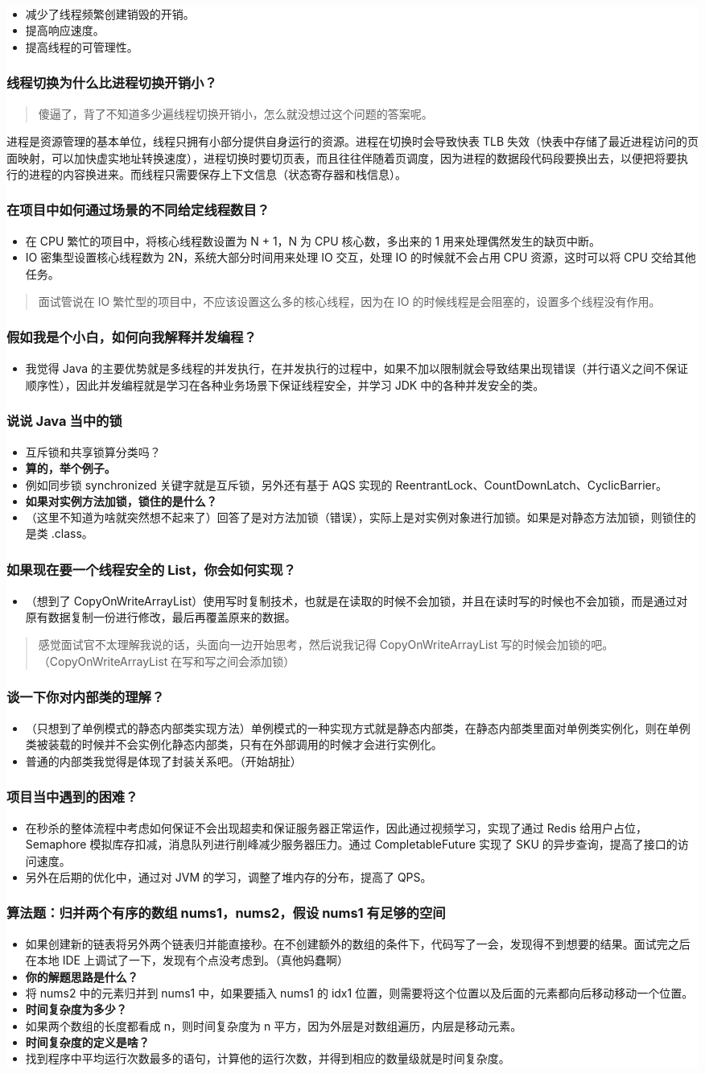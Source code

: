 - 减少了线程频繁创建销毁的开销。
- 提高响应速度。
- 提高线程的可管理性。

### 线程切换为什么比进程切换开销小？

> 傻逼了，背了不知道多少遍线程切换开销小，怎么就没想过这个问题的答案呢。

进程是资源管理的基本单位，线程只拥有小部分提供自身运行的资源。进程在切换时会导致快表 TLB 失效（快表中存储了最近进程访问的页面映射，可以加快虚实地址转换速度），进程切换时要切页表，而且往往伴随着页调度，因为进程的数据段代码段要换出去，以便把将要执行的进程的内容换进来。而线程只需要保存上下文信息（状态寄存器和栈信息）。

### 在项目中如何通过场景的不同给定线程数目？

- 在 CPU 繁忙的项目中，将核心线程数设置为 N + 1，N 为 CPU 核心数，多出来的 1 用来处理偶然发生的缺页中断。
- IO 密集型设置核心线程数为 2N，系统大部分时间用来处理 IO 交互，处理 IO 的时候就不会占用 CPU 资源，这时可以将 CPU 交给其他任务。

> 面试管说在 IO 繁忙型的项目中，不应该设置这么多的核心线程，因为在 IO 的时候线程是会阻塞的，设置多个线程没有作用。

### 假如我是个小白，如何向我解释并发编程？

- 我觉得 Java 的主要优势就是多线程的并发执行，在并发执行的过程中，如果不加以限制就会导致结果出现错误（并行语义之间不保证顺序性），因此并发编程就是学习在各种业务场景下保证线程安全，并学习 JDK 中的各种并发安全的类。

### 说说 Java 当中的锁

- 互斥锁和共享锁算分类吗？
- **算的，举个例子。**
- 例如同步锁 synchronized 关键字就是互斥锁，另外还有基于 AQS 实现的 ReentrantLock、CountDownLatch、CyclicBarrier。
- **如果对实例方法加锁，锁住的是什么？**
- （这里不知道为啥就突然想不起来了）回答了是对方法加锁（错误），实际上是对实例对象进行加锁。如果是对静态方法加锁，则锁住的是类 .class。

### 如果现在要一个线程安全的 List，你会如何实现？

- （想到了 CopyOnWriteArrayList）使用写时复制技术，也就是在读取的时候不会加锁，并且在读时写的时候也不会加锁，而是通过对原有数据复制一份进行修改，最后再覆盖原来的数据。

> 感觉面试官不太理解我说的话，头面向一边开始思考，然后说我记得 CopyOnWriteArrayList 写的时候会加锁的吧。（CopyOnWriteArrayList 在写和写之间会添加锁）

### 谈一下你对内部类的理解？

- （只想到了单例模式的静态内部类实现方法）单例模式的一种实现方式就是静态内部类，在静态内部类里面对单例类实例化，则在单例类被装载的时候并不会实例化静态内部类，只有在外部调用的时候才会进行实例化。
- 普通的内部类我觉得是体现了封装关系吧。（开始胡扯）

### 项目当中遇到的困难？

- 在秒杀的整体流程中考虑如何保证不会出现超卖和保证服务器正常运作，因此通过视频学习，实现了通过 Redis 给用户占位，Semaphore 模拟库存扣减，消息队列进行削峰减少服务器压力。通过 CompletableFuture 实现了 SKU 的异步查询，提高了接口的访问速度。
- 另外在后期的优化中，通过对 JVM 的学习，调整了堆内存的分布，提高了 QPS。

### 算法题：归并两个有序的数组 nums1，nums2，假设 nums1 有足够的空间

- 如果创建新的链表将另外两个链表归并能直接秒。在不创建额外的数组的条件下，代码写了一会，发现得不到想要的结果。面试完之后在本地 IDE 上调试了一下，发现有个点没考虑到。（真他妈蠢啊）
- **你的解题思路是什么？**
- 将 nums2 中的元素归并到 nums1 中，如果要插入 nums1 的 idx1 位置，则需要将这个位置以及后面的元素都向后移动移动一个位置。
- **时间复杂度为多少？**
- 如果两个数组的长度都看成 n，则时间复杂度为 n 平方，因为外层是对数组遍历，内层是移动元素。
- **时间复杂度的定义是啥？**
- 找到程序中平均运行次数最多的语句，计算他的运行次数，并得到相应的数量级就是时间复杂度。


